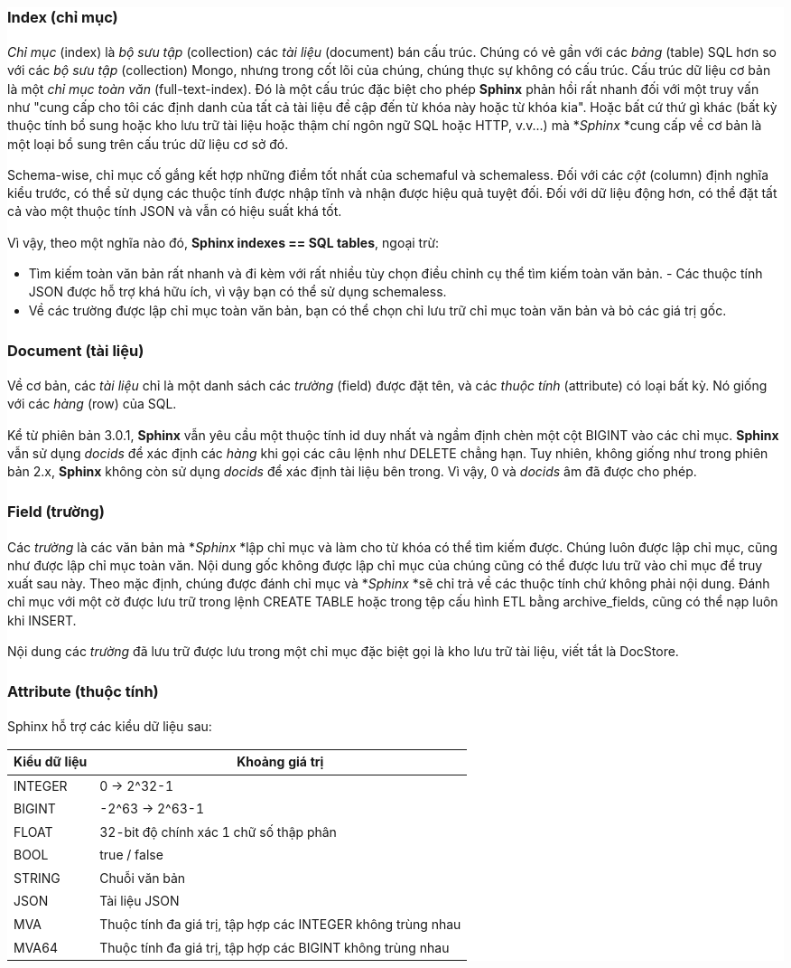 ### Index (chỉ mục)

*Chỉ mục* (index) là *bộ sưu tập* (collection) các *tài liệu* (document) bán cấu trúc. Chúng có vẻ gần với các *bảng* (table) SQL hơn so với các *bộ sưu tập* (collection) Mongo, nhưng trong cốt lõi của chúng, chúng thực sự không có cấu trúc. Cấu trúc dữ liệu cơ bản là một *chỉ mục toàn văn* (full-text-index). Đó là một cấu trúc đặc biệt cho phép **Sphinx** phản hồi rất nhanh đối với một truy vấn như "cung cấp cho tôi các định danh của tất cả tài liệu đề cập đến từ khóa này hoặc từ khóa kia". Hoặc bất cứ thứ gì khác (bất kỳ thuộc tính bổ sung hoặc kho lưu trữ tài liệu hoặc thậm chí ngôn ngữ SQL hoặc HTTP, v.v...) mà **Sphinx* *cung cấp về cơ bản là một loại bổ sung trên cấu trúc dữ liệu cơ sở đó.

Schema-wise, chỉ mục cố gắng kết hợp những điểm tốt nhất của schemaful và schemaless. Đối với các *cột* (column) định nghĩa kiểu trước, có thể sử dụng các thuộc tính được nhập tĩnh và nhận được hiệu quả tuyệt đối. Đối với dữ liệu động hơn, có thể đặt tất cả vào một thuộc tính JSON và vẫn có hiệu suất khá tốt.

Vì vậy, theo một nghĩa nào đó, **Sphinx indexes == SQL tables**, ngoại trừ:
- Tìm kiếm toàn văn bản rất nhanh và đi kèm với rất nhiều tùy chọn điều chỉnh cụ thể tìm kiếm toàn văn bản. - Các thuộc tính JSON được hỗ trợ khá hữu ích, vì vậy bạn có thể sử dụng schemaless.
- Về các trường được lập chỉ mục toàn văn bản, bạn có thể chọn chỉ lưu trữ chỉ mục toàn văn bản và bỏ các giá trị gốc.

### Document (tài liệu)

Về cơ bản, các *tài liệu* chỉ là một danh sách các *trường* (field) được đặt tên, và các *thuộc tính* (attribute) có loại bất kỳ. Nó giống với các *hàng* (row) của SQL.

Kể từ phiên bản 3.0.1, **Sphinx** vẫn yêu cầu một thuộc tính id duy nhất và ngầm định chèn một cột BIGINT vào các chỉ mục. **Sphinx** vẫn sử dụng *docids* để xác định các *hàng* khi gọi các câu lệnh như DELETE chẳng hạn. Tuy nhiên, không giống như trong phiên bản 2.x, **Sphinx** không còn sử dụng *docids* để xác định tài liệu bên trong. Vì vậy, 0 và *docids* âm đã được cho phép.

### Field (trường)

Các *trường* là các văn bản mà **Sphinx* *lập chỉ mục và làm cho từ khóa có thể tìm kiếm được. Chúng luôn được lập chỉ mục, cũng như được lập chỉ mục toàn văn. Nội dung gốc không được lập chỉ mục của chúng cũng có thể được lưu trữ vào chỉ mục để truy xuất sau này. Theo mặc định, chúng được đánh chỉ mục và **Sphinx* *sẽ chỉ trả về các thuộc tính chứ không phải nội dung. Đánh chỉ mục với một cờ được lưu trữ trong lệnh CREATE TABLE hoặc trong tệp cấu hình ETL bằng archive_fields, cũng có thể nạp luôn khi INSERT.

Nội dung các *trường* đã lưu trữ được lưu trong một chỉ mục đặc biệt gọi là kho lưu trữ tài liệu, viết tắt là DocStore.

### Attribute (thuộc tính)

Sphinx hỗ trợ các kiểu dữ liệu sau:

|Kiểu dữ liệu|Khoảng giá trị|
|-|-|
|INTEGER|0 -> 2^32-1|
|BIGINT|-2^63 -> 2^63-1|
|FLOAT|32-bit độ chính xác 1 chữ số thập phân|
|BOOL|true / false|
|STRING| Chuỗi văn bản|
|JSON| Tài liệu JSON|
|MVA|Thuộc tính đa giá trị, tập hợp các INTEGER không trùng nhau|
|MVA64|Thuộc tính đa giá trị, tập hợp các BIGINT không trùng nhau|
